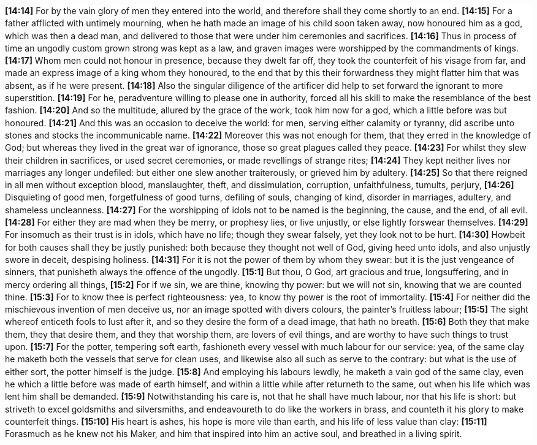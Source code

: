 **[14:14]** For by the vain glory of men they entered into the world, and therefore shall they come shortly to an end.
**[14:15]** For a father afflicted with untimely mourning, when he hath made an image of his child soon taken away, now honoured him as a god, which was then a dead man, and delivered to those that were under him ceremonies and sacrifices.
**[14:16]** Thus in process of time an ungodly custom grown strong was kept as a law, and graven images were worshipped by the commandments of kings.
**[14:17]** Whom men could not honour in presence, because they dwelt far off, they took the counterfeit of his visage from far, and made an express image of a king whom they honoured, to the end that by this their forwardness they might flatter him that was absent, as if he were present.
**[14:18]** Also the singular diligence of the artificer did help to set forward the ignorant to more superstition.
**[14:19]** For he, peradventure willing to please one in authority, forced all his skill to make the resemblance of the best fashion.
**[14:20]** And so the multitude, allured by the grace of the work, took him now for a god, which a little before was but honoured.
**[14:21]** And this was an occasion to deceive the world: for men, serving either calamity or tyranny, did ascribe unto stones and stocks the incommunicable name.
**[14:22]** Moreover this was not enough for them, that they erred in the knowledge of God; but whereas they lived in the great war of ignorance, those so great plagues called they peace.
**[14:23]** For whilst they slew their children in sacrifices, or used secret ceremonies, or made revellings of strange rites;
**[14:24]** They kept neither lives nor marriages any longer undefiled: but either one slew another traiterously, or grieved him by adultery.
**[14:25]** So that there reigned in all men without exception blood, manslaughter, theft, and dissimulation, corruption, unfaithfulness, tumults, perjury,
**[14:26]** Disquieting of good men, forgetfulness of good turns, defiling of souls, changing of kind, disorder in marriages, adultery, and shameless uncleanness.
**[14:27]** For the worshipping of idols not to be named is the beginning, the cause, and the end, of all evil.
**[14:28]** For either they are mad when they be merry, or prophesy lies, or live unjustly, or else lightly forswear themselves.
**[14:29]** For insomuch as their trust is in idols, which have no life; though they swear falsely, yet they look not to be hurt.
**[14:30]** Howbeit for both causes shall they be justly punished: both because they thought not well of God, giving heed unto idols, and also unjustly swore in deceit, despising holiness.
**[14:31]** For it is not the power of them by whom they swear: but it is the just vengeance of sinners, that punisheth always the offence of the ungodly.
**[15:1]** But thou, O God, art gracious and true, longsuffering, and in mercy ordering all things,
**[15:2]** For if we sin, we are thine, knowing thy power: but we will not sin, knowing that we are counted thine.
**[15:3]** For to know thee is perfect righteousness: yea, to know thy power is the root of immortality.
**[15:4]** For neither did the mischievous invention of men deceive us, nor an image spotted with divers colours, the painter’s fruitless labour;
**[15:5]** The sight whereof enticeth fools to lust after it, and so they desire the form of a dead image, that hath no breath.
**[15:6]** Both they that make them, they that desire them, and they that worship them, are lovers of evil things, and are worthy to have such things to trust upon.
**[15:7]** For the potter, tempering soft earth, fashioneth every vessel with much labour for our service: yea, of the same clay he maketh both the vessels that serve for clean uses, and likewise also all such as serve to the contrary: but what is the use of either sort, the potter himself is the judge.
**[15:8]** And employing his labours lewdly, he maketh a vain god of the same clay, even he which a little before was made of earth himself, and within a little while after returneth to the same, out when his life which was lent him shall be demanded.
**[15:9]** Notwithstanding his care is, not that he shall have much labour, nor that his life is short: but striveth to excel goldsmiths and silversmiths, and endeavoureth to do like the workers in brass, and counteth it his glory to make counterfeit things.
**[15:10]** His heart is ashes, his hope is more vile than earth, and his life of less value than clay:
**[15:11]** Forasmuch as he knew not his Maker, and him that inspired into him an active soul, and breathed in a living spirit.